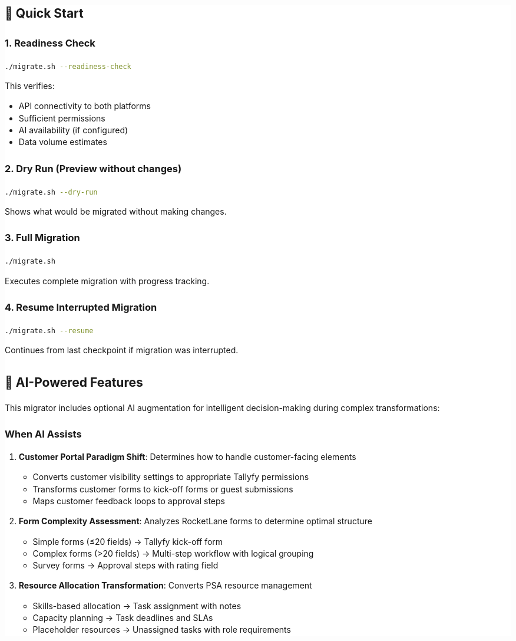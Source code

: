 ## 🚦 Quick Start

### 1. Readiness Check
```bash
./migrate.sh --readiness-check
```
This verifies:
- API connectivity to both platforms
- Sufficient permissions
- AI availability (if configured)
- Data volume estimates

### 2. Dry Run (Preview without changes)
```bash
./migrate.sh --dry-run
```
Shows what would be migrated without making changes.

### 3. Full Migration
```bash
./migrate.sh
```
Executes complete migration with progress tracking.

### 4. Resume Interrupted Migration
```bash
./migrate.sh --resume
```
Continues from last checkpoint if migration was interrupted.

## 🤖 AI-Powered Features

This migrator includes optional AI augmentation for intelligent decision-making during complex transformations:

### When AI Assists

1. **Customer Portal Paradigm Shift**: Determines how to handle customer-facing elements
   - Converts customer visibility settings to appropriate Tallyfy permissions
   - Transforms customer forms to kick-off forms or guest submissions
   - Maps customer feedback loops to approval steps

2. **Form Complexity Assessment**: Analyzes RocketLane forms to determine optimal structure
   - Simple forms (≤20 fields) → Tallyfy kick-off form
   - Complex forms (>20 fields) → Multi-step workflow with logical grouping
   - Survey forms → Approval steps with rating field

3. **Resource Allocation Transformation**: Converts PSA resource management
   - Skills-based allocation → Task assignment with notes
   - Capacity planning → Task deadlines and SLAs
   - Placeholder resources → Unassigned tasks with role requirements

